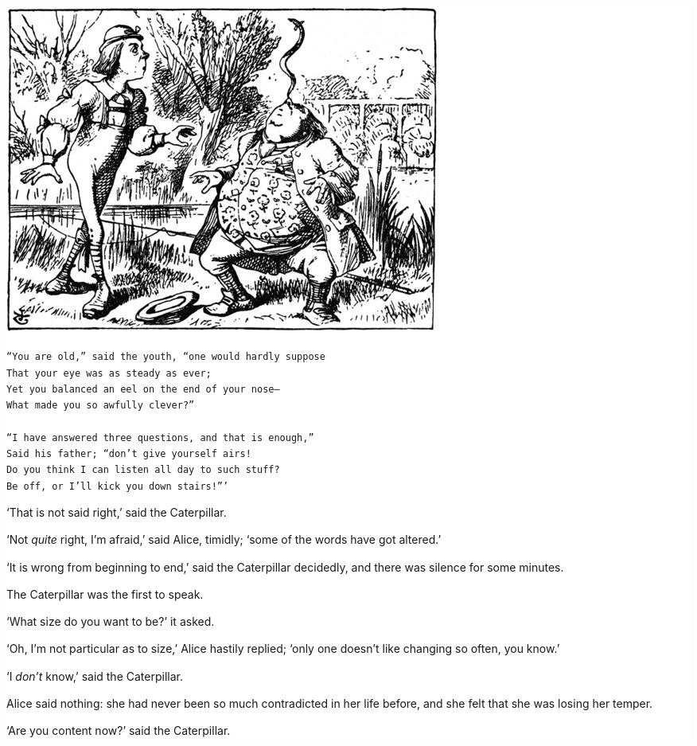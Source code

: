 ![Yet you balanced an eel on the end of your nose](images/Illustration-19.jpg)

~~~{.poem .altverse}
“You are old,” said the youth, “one would hardly suppose
That your eye was as steady as ever;
Yet you balanced an eel on the end of your nose—
What made you so awfully clever?”

“I have answered three questions, and that is enough,”
Said his father; “don’t give yourself airs!
Do you think I can listen all day to such stuff?
Be off, or I’ll kick you down stairs!”’
~~~

‘That is not said right,’ said the Caterpillar.

‘Not *quite* right, I’m afraid,’ said Alice, timidly; ‘some of the words
have got altered.’

‘It is wrong from beginning to end,’ said the Caterpillar decidedly, and
there was silence for some minutes.

The Caterpillar was the first to speak.

‘What size do you want to be?’ it asked.

‘Oh, I’m not particular as to size,’ Alice hastily replied; ‘only one
doesn’t like changing so often, you know.’

‘I *don’t* know,’ said the Caterpillar.

Alice said nothing: she had never been so much contradicted in her life
before, and she felt that she was losing her temper.

‘Are you content now?’ said the Caterpillar.
